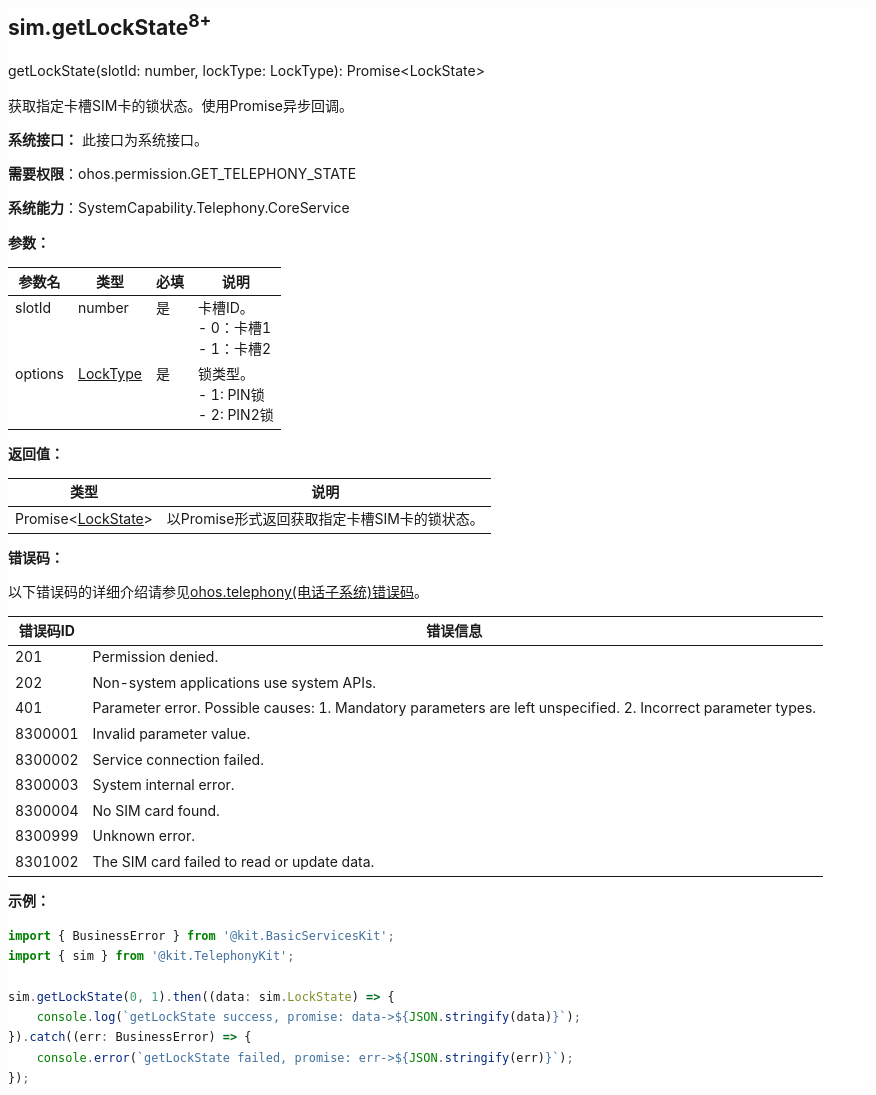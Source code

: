 ## sim.getLockState<sup>8+</sup>

getLockState\(slotId: number, lockType: LockType\): Promise\<LockState\>

获取指定卡槽SIM卡的锁状态。使用Promise异步回调。

**系统接口：** 此接口为系统接口。

**需要权限**：ohos.permission.GET_TELEPHONY_STATE

**系统能力**：SystemCapability.Telephony.CoreService

**参数：**

| 参数名  | 类型                   | 必填 | 说明                                    |
| ------- | ---------------------- | ---- | --------------------------------------- |
| slotId  | number                 | 是   | 卡槽ID。<br/>- 0：卡槽1<br/>- 1：卡槽2  |
| options | [LockType](#locktype8) | 是   | 锁类型。<br/>- 1: PIN锁<br/>- 2: PIN2锁 |

**返回值：**

| 类型                               | 说明                                         |
| ---------------------------------- | -------------------------------------------- |
| Promise<[LockState](#lockstate8)\> | 以Promise形式返回获取指定卡槽SIM卡的锁状态。 |

**错误码：**

以下错误码的详细介绍请参见[ohos.telephony(电话子系统)错误码](errorcode-telephony.md)。

| 错误码ID |                 错误信息                     |
| -------- | -------------------------------------------- |
| 201      | Permission denied.                           |
| 202      | Non-system applications use system APIs.     |
| 401      | Parameter error. Possible causes: 1. Mandatory parameters are left unspecified. 2. Incorrect parameter types.                             |
| 8300001  | Invalid parameter value.                     |
| 8300002  | Service connection failed.                   |
| 8300003  | System internal error.                       |
| 8300004  | No SIM card found.                           |
| 8300999  | Unknown error.                               |
| 8301002  | The SIM card failed to read or update data.  |

**示例：**

```ts
import { BusinessError } from '@kit.BasicServicesKit';
import { sim } from '@kit.TelephonyKit';

sim.getLockState(0, 1).then((data: sim.LockState) => {
    console.log(`getLockState success, promise: data->${JSON.stringify(data)}`);
}).catch((err: BusinessError) => {
    console.error(`getLockState failed, promise: err->${JSON.stringify(err)}`);
});
```
